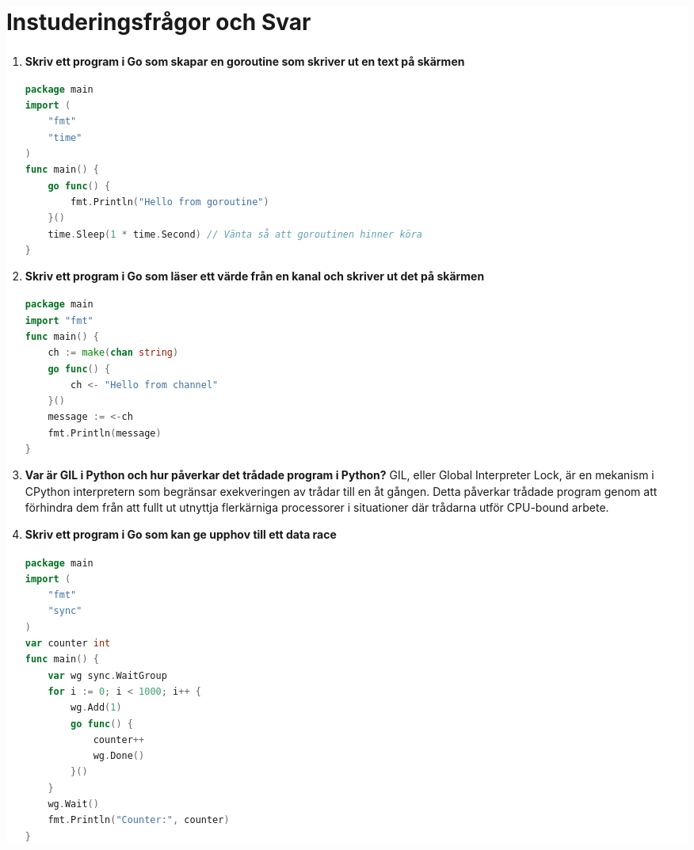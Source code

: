 # Instuderingsfrågor och Svar

1. **Skriv ett program i Go som skapar en goroutine som skriver ut en text på skärmen**
    ```go
    package main
    import (
        "fmt"
        "time"
    )
    func main() {
        go func() {
            fmt.Println("Hello from goroutine")
        }()
        time.Sleep(1 * time.Second) // Vänta så att goroutinen hinner köra
    }
    ```

2. **Skriv ett program i Go som läser ett värde från en kanal och skriver ut det på skärmen**
    ```go
    package main
    import "fmt"
    func main() {
        ch := make(chan string)
        go func() {
            ch <- "Hello from channel"
        }()
        message := <-ch
        fmt.Println(message)
    }
    ```

3. **Var är GIL i Python och hur påverkar det trådade program i Python?**
    GIL, eller Global Interpreter Lock, är en mekanism i CPython interpretern som begränsar exekveringen av trådar till en åt gången. Detta påverkar trådade program genom att förhindra dem från att fullt ut utnyttja flerkärniga processorer i situationer där trådarna utför CPU-bound arbete.

4. **Skriv ett program i Go som kan ge upphov till ett data race**
    ```go
    package main
    import (
        "fmt"
        "sync"
    )
    var counter int
    func main() {
        var wg sync.WaitGroup
        for i := 0; i < 1000; i++ {
            wg.Add(1)
            go func() {
                counter++
                wg.Done()
            }()
        }
        wg.Wait()
        fmt.Println("Counter:", counter)
    }
    ```
